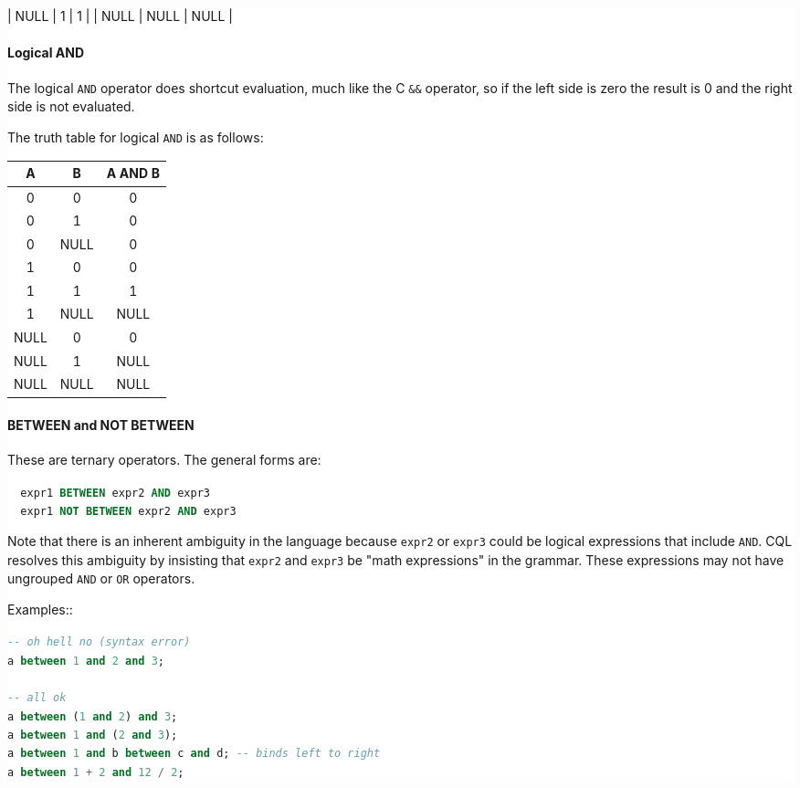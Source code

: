 | NULL |  1    |  1      |
| NULL |  NULL |  NULL   |


#### Logical AND
The logical `AND` operator does shortcut evaluation, much like the C `&&` operator, so if the left side is zero the result is 0 and the right side is not evaluated.

The truth table for logical `AND` is as follows:

| A    | B     | A AND B |
|:----:|:-----:|:-------:|
| 0    |  0    |  0      |
| 0    |  1    |  0      |
| 0    |  NULL |  0      |
| 1    |  0    |  0      |
| 1    |  1    |  1      |
| 1    |  NULL |  NULL   |
| NULL |  0    |  0      |
| NULL |  1    |  NULL   |
| NULL |  NULL |  NULL   |


#### BETWEEN and NOT BETWEEN

These are ternary operators.  The general forms are:

```sql
  expr1 BETWEEN expr2 AND expr3
  expr1 NOT BETWEEN expr2 AND expr3
```
Note that there is an inherent ambiguity in the language because `expr2` or `expr3` could be logical expressions that include `AND`. CQL resolves this ambiguity by insisting that `expr2` and `expr3` be "math expressions" in the grammar.  These expressions may not have ungrouped `AND` or `OR` operators.

Examples::

```sql
-- oh hell no (syntax error)
a between 1 and 2 and 3;

-- all ok
a between (1 and 2) and 3;
a between 1 and (2 and 3);
a between 1 and b between c and d; -- binds left to right
a between 1 + 2 and 12 / 2;
```
